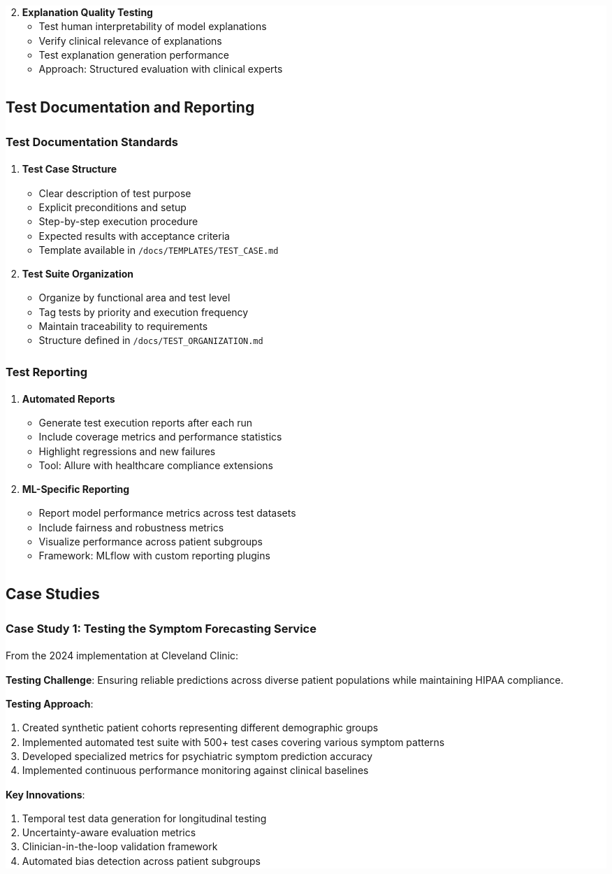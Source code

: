 2. **Explanation Quality Testing**
   - Test human interpretability of model explanations
   - Verify clinical relevance of explanations
   - Test explanation generation performance
   - Approach: Structured evaluation with clinical experts

## Test Documentation and Reporting

### Test Documentation Standards

1. **Test Case Structure**
   - Clear description of test purpose
   - Explicit preconditions and setup
   - Step-by-step execution procedure
   - Expected results with acceptance criteria
   - Template available in `/docs/TEMPLATES/TEST_CASE.md`

2. **Test Suite Organization**
   - Organize by functional area and test level
   - Tag tests by priority and execution frequency
   - Maintain traceability to requirements
   - Structure defined in `/docs/TEST_ORGANIZATION.md`

### Test Reporting

1. **Automated Reports**
   - Generate test execution reports after each run
   - Include coverage metrics and performance statistics
   - Highlight regressions and new failures
   - Tool: Allure with healthcare compliance extensions

2. **ML-Specific Reporting**
   - Report model performance metrics across test datasets
   - Include fairness and robustness metrics
   - Visualize performance across patient subgroups
   - Framework: MLflow with custom reporting plugins

## Case Studies

### Case Study 1: Testing the Symptom Forecasting Service

From the 2024 implementation at Cleveland Clinic:

**Testing Challenge**: Ensuring reliable predictions across diverse patient populations while maintaining HIPAA compliance.

**Testing Approach**:
1. Created synthetic patient cohorts representing different demographic groups
2. Implemented automated test suite with 500+ test cases covering various symptom patterns
3. Developed specialized metrics for psychiatric symptom prediction accuracy
4. Implemented continuous performance monitoring against clinical baselines

**Key Innovations**:
1. Temporal test data generation for longitudinal testing
2. Uncertainty-aware evaluation metrics
3. Clinician-in-the-loop validation framework
4. Automated bias detection across patient subgroups
